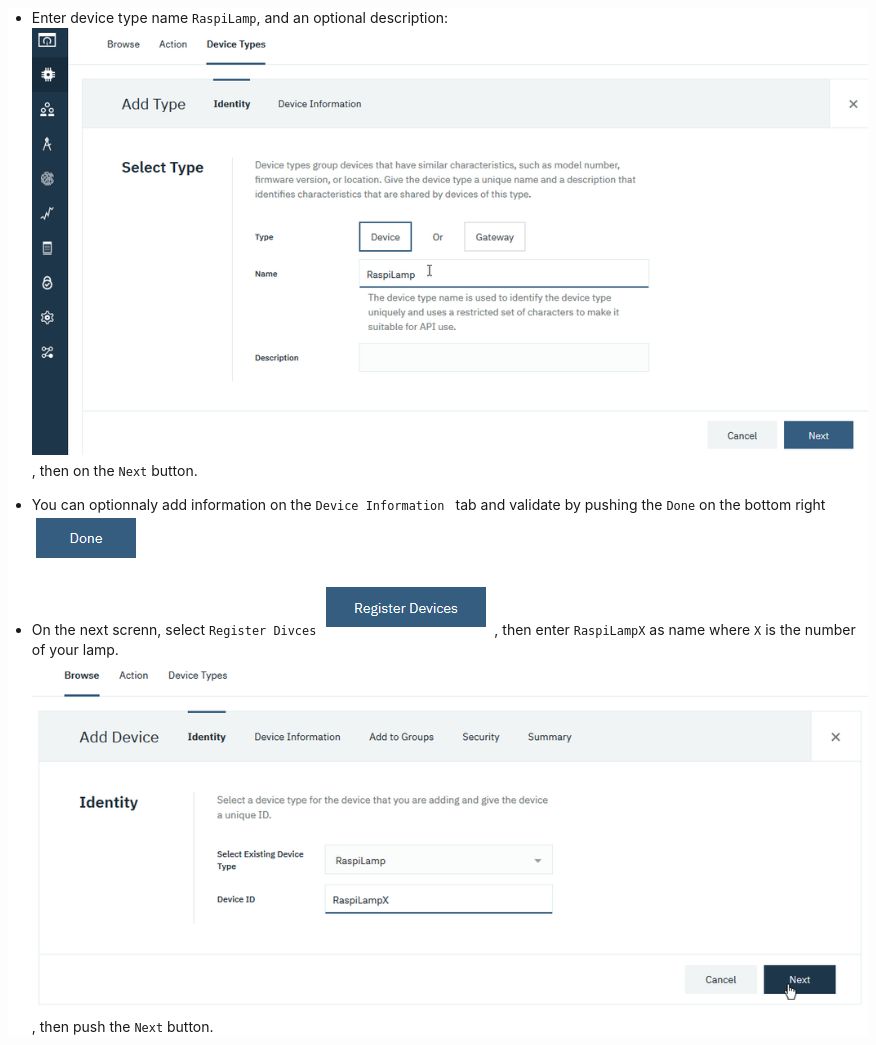 * Enter device type name `RaspiLamp`, and an optional description: ![](assets/1523996709811.png), then on the `Next`  button.

* You can optionnaly add information on the  `Device Information ` tab and validate by pushing the `Done` on the bottom right ![](assets/1523888409079.png)

* On the next screnn, select `Register Divces`![](assets/1523888569717.png), then enter `RaspiLampX` as name where  `X` is the number of your lamp.![](assets/1523888653416.png), then push the `Next` button.
